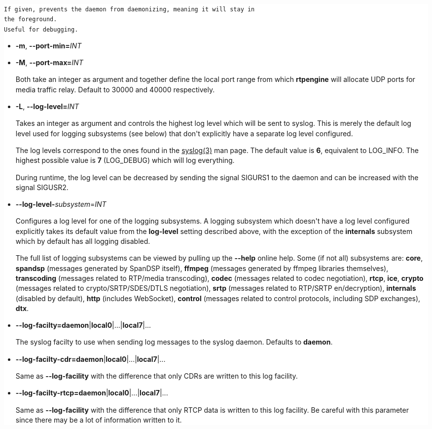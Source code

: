     If given, prevents the daemon from daemonizing, meaning it will stay in
    the foreground.
    Useful for debugging.

- __-m__, __\-\-port-min=__*INT*
- __-M__, __\-\-port-max=__*INT*

    Both take an integer as argument and together define the local port range
    from which __rtpengine__ will allocate UDP ports for media traffic relay.
    Default to 30000 and 40000 respectively.

- __-L__, __\-\-log-level=__*INT*

    Takes an integer as argument and controls the highest log level which will be
    sent to syslog. This is merely the default log level used for logging
    subsystems (see below) that don't explicitly have a separate log level
    configured.

    The log levels correspond to the ones found in the [syslog(3)](http://man.he.net/man3/syslog) man page.
    The default value is __6__, equivalent to LOG\_INFO.
    The highest possible value is __7__ (LOG\_DEBUG) which will log everything.

    During runtime, the log level can be decreased by sending the signal
    SIGURS1 to the daemon and can be increased with the signal SIGUSR2.

- __\-\-log-level-__*subsystem*=*INT*

    Configures a log level for one of the logging subsystems. A logging subsystem
    which doesn't have a log level configured explicitly takes its default value
    from the __log-level__ setting described above, with the exception of the
    __internals__ subsystem which by default has all logging disabled.

    The full list of logging subsystems can be viewed by pulling up the __\-\-help__
    online help. Some (if not all) subsystems are: __core__, __spandsp__ (messages
    generated by SpanDSP itself), __ffmpeg__ (messages generated by ffmpeg libraries
    themselves), __transcoding__ (messages related to RTP/media transcoding),
    __codec__ (messages related to codec negotiation), __rtcp__, __ice__, __crypto__
    (messages related to crypto/SRTP/SDES/DTLS negotiation), __srtp__ (messages
    related to RTP/SRTP en/decryption), __internals__ (disabled by default), __http__
    (includes WebSocket), __control__ (messages related to control protocols,
    including SDP exchanges), __dtx__.

- __\-\-log-facilty=daemon__\|__local0__\|...\|__local7__\|...

    The syslog facilty to use when sending log messages to the syslog daemon.
    Defaults to __daemon__.

- __\-\-log-facilty-cdr=daemon__\|__local0__\|...\|__local7__\|...

    Same as __\-\-log-facility__ with the difference that only CDRs are written
    to this log facility.

- __\-\-log-facilty-rtcp=daemon__\|__local0__\|...\|__local7__\|...

    Same as __\-\-log-facility__ with the difference that only RTCP data is
    written to this log facility.
    Be careful with this parameter since there may be a lot of information
    written to it.
